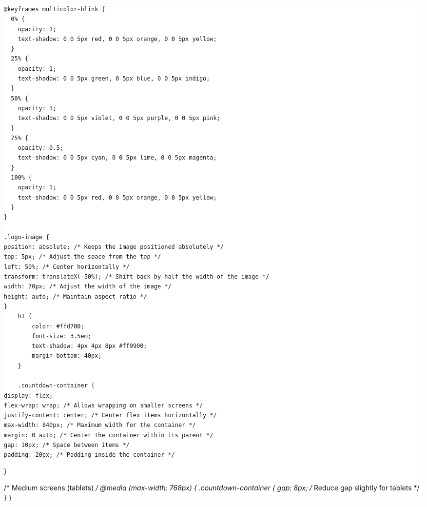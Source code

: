     @keyframes multicolor-blink {
      0% {
        opacity: 1;
        text-shadow: 0 0 5px red, 0 0 5px orange, 0 0 5px yellow;
      }
      25% {
        opacity: 1;
        text-shadow: 0 0 5px green, 0 5px blue, 0 0 5px indigo;
      }
      50% {
        opacity: 1;
        text-shadow: 0 0 5px violet, 0 0 5px purple, 0 0 5px pink;
      }
      75% {
        opacity: 0.5;
        text-shadow: 0 0 5px cyan, 0 0 5px lime, 0 0 5px magenta;
      }
      100% {
        opacity: 1;
        text-shadow: 0 0 5px red, 0 0 5px orange, 0 0 5px yellow;
      }
    }

    .logo-image {
    position: absolute; /* Keeps the image positioned absolutely */
    top: 5px; /* Adjust the space from the top */
    left: 50%; /* Center horizontally */
    transform: translateX(-50%); /* Shift back by half the width of the image */
    width: 70px; /* Adjust the width of the image */
    height: auto; /* Maintain aspect ratio */
    }
        h1 {
            color: #ffd700;
            font-size: 3.5em;
            text-shadow: 4px 4px 8px #ff9900;
            margin-bottom: 40px;
        }

        .countdown-container {
    display: flex;
    flex-wrap: wrap; /* Allows wrapping on smaller screens */
    justify-content: center; /* Center flex items horizontally */
    max-width: 840px; /* Maximum width for the container */
    margin: 0 auto; /* Center the container within its parent */
    gap: 10px; /* Space between items */
    padding: 20px; /* Padding inside the container */
}

/* Medium screens (tablets) */
@media (max-width: 768px) {
    .countdown-container {
        gap: 8px; /* Reduce gap slightly for tablets */
    }
}
